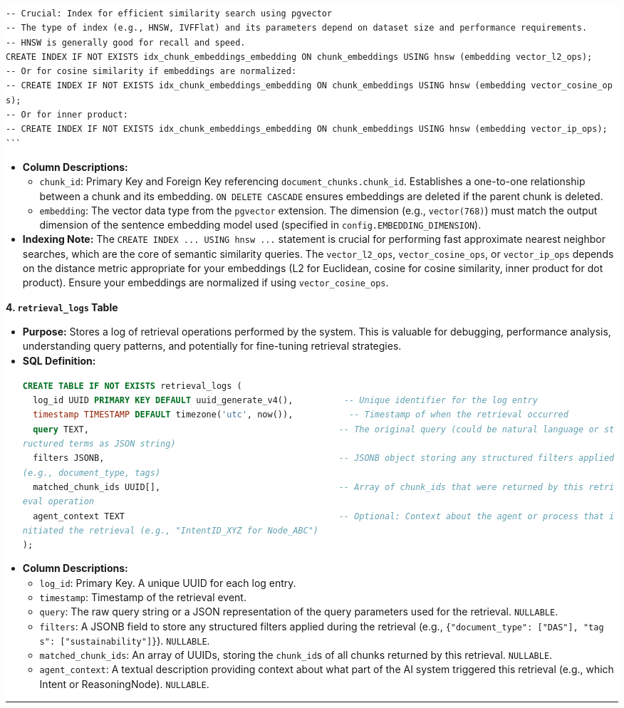     -- Crucial: Index for efficient similarity search using pgvector
    -- The type of index (e.g., HNSW, IVFFlat) and its parameters depend on dataset size and performance requirements.
    -- HNSW is generally good for recall and speed.
    CREATE INDEX IF NOT EXISTS idx_chunk_embeddings_embedding ON chunk_embeddings USING hnsw (embedding vector_l2_ops);
    -- Or for cosine similarity if embeddings are normalized:
    -- CREATE INDEX IF NOT EXISTS idx_chunk_embeddings_embedding ON chunk_embeddings USING hnsw (embedding vector_cosine_ops);
    -- Or for inner product:
    -- CREATE INDEX IF NOT EXISTS idx_chunk_embeddings_embedding ON chunk_embeddings USING hnsw (embedding vector_ip_ops);
    ```
*   **Column Descriptions:**
    *   `chunk_id`: Primary Key and Foreign Key referencing `document_chunks.chunk_id`. Establishes a one-to-one relationship between a chunk and its embedding. `ON DELETE CASCADE` ensures embeddings are deleted if the parent chunk is deleted.
    *   `embedding`: The vector data type from the `pgvector` extension. The dimension (e.g., `vector(768)`) must match the output dimension of the sentence embedding model used (specified in `config.EMBEDDING_DIMENSION`).
*   **Indexing Note:** The `CREATE INDEX ... USING hnsw ...` statement is crucial for performing fast approximate nearest neighbor searches, which are the core of semantic similarity queries. The `vector_l2_ops`, `vector_cosine_ops`, or `vector_ip_ops` depends on the distance metric appropriate for your embeddings (L2 for Euclidean, cosine for cosine similarity, inner product for dot product). Ensure your embeddings are normalized if using `vector_cosine_ops`.

**4. `retrieval_logs` Table**

*   **Purpose:** Stores a log of retrieval operations performed by the system. This is valuable for debugging, performance analysis, understanding query patterns, and potentially for fine-tuning retrieval strategies.
*   **SQL Definition:**
    ```sql
    CREATE TABLE IF NOT EXISTS retrieval_logs (
      log_id UUID PRIMARY KEY DEFAULT uuid_generate_v4(),          -- Unique identifier for the log entry
      timestamp TIMESTAMP DEFAULT timezone('utc', now()),           -- Timestamp of when the retrieval occurred
      query TEXT,                                                 -- The original query (could be natural language or structured terms as JSON string)
      filters JSONB,                                              -- JSONB object storing any structured filters applied (e.g., document_type, tags)
      matched_chunk_ids UUID[],                                   -- Array of chunk_ids that were returned by this retrieval operation
      agent_context TEXT                                          -- Optional: Context about the agent or process that initiated the retrieval (e.g., "IntentID_XYZ for Node_ABC")
    );
    ```
*   **Column Descriptions:**
    *   `log_id`: Primary Key. A unique UUID for each log entry.
    *   `timestamp`: Timestamp of the retrieval event.
    *   `query`: The raw query string or a JSON representation of the query parameters used for the retrieval. `NULLABLE`.
    *   `filters`: A JSONB field to store any structured filters applied during the retrieval (e.g., `{"document_type": ["DAS"], "tags": ["sustainability"]}`). `NULLABLE`.
    *   `matched_chunk_ids`: An array of UUIDs, storing the `chunk_id`s of all chunks returned by this retrieval. `NULLABLE`.
    *   `agent_context`: A textual description providing context about what part of the AI system triggered this retrieval (e.g., which Intent or ReasoningNode). `NULLABLE`.

---